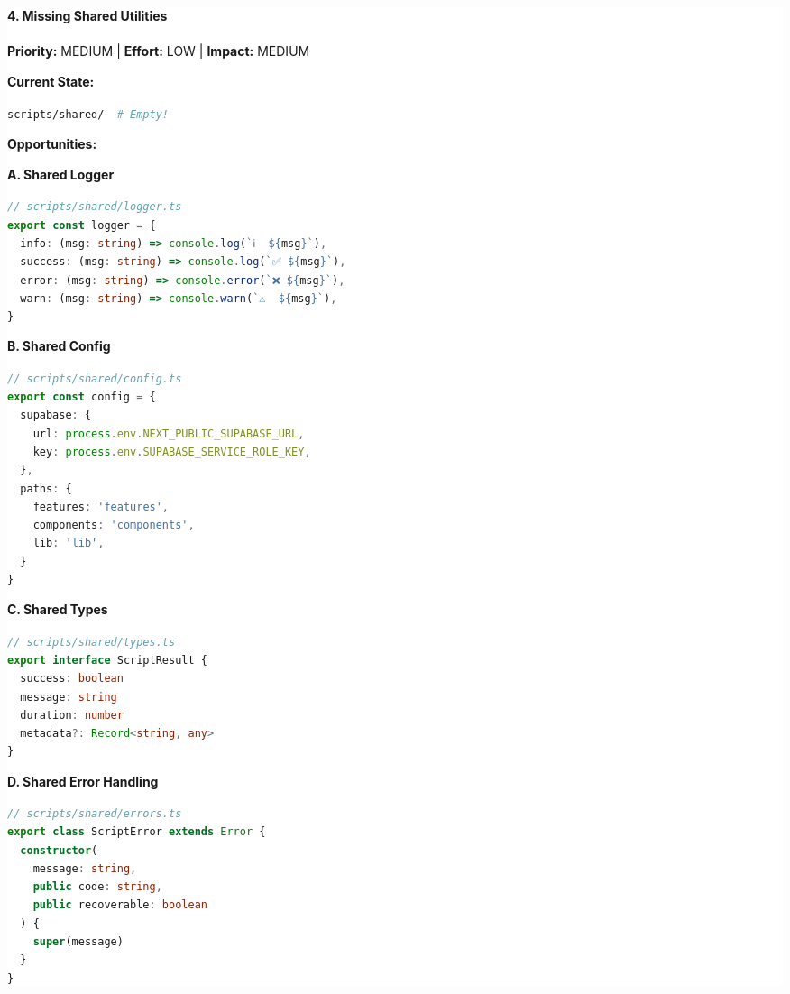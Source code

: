 
#### **4. Missing Shared Utilities**
**Priority:** MEDIUM | **Effort:** LOW | **Impact:** MEDIUM

**Current State:**
```bash
scripts/shared/  # Empty!
```

**Opportunities:**

**A. Shared Logger**
```typescript
// scripts/shared/logger.ts
export const logger = {
  info: (msg: string) => console.log(`ℹ️  ${msg}`),
  success: (msg: string) => console.log(`✅ ${msg}`),
  error: (msg: string) => console.error(`❌ ${msg}`),
  warn: (msg: string) => console.warn(`⚠️  ${msg}`),
}
```

**B. Shared Config**
```typescript
// scripts/shared/config.ts
export const config = {
  supabase: {
    url: process.env.NEXT_PUBLIC_SUPABASE_URL,
    key: process.env.SUPABASE_SERVICE_ROLE_KEY,
  },
  paths: {
    features: 'features',
    components: 'components',
    lib: 'lib',
  }
}
```

**C. Shared Types**
```typescript
// scripts/shared/types.ts
export interface ScriptResult {
  success: boolean
  message: string
  duration: number
  metadata?: Record<string, any>
}
```

**D. Shared Error Handling**
```typescript
// scripts/shared/errors.ts
export class ScriptError extends Error {
  constructor(
    message: string,
    public code: string,
    public recoverable: boolean
  ) {
    super(message)
  }
}
```
